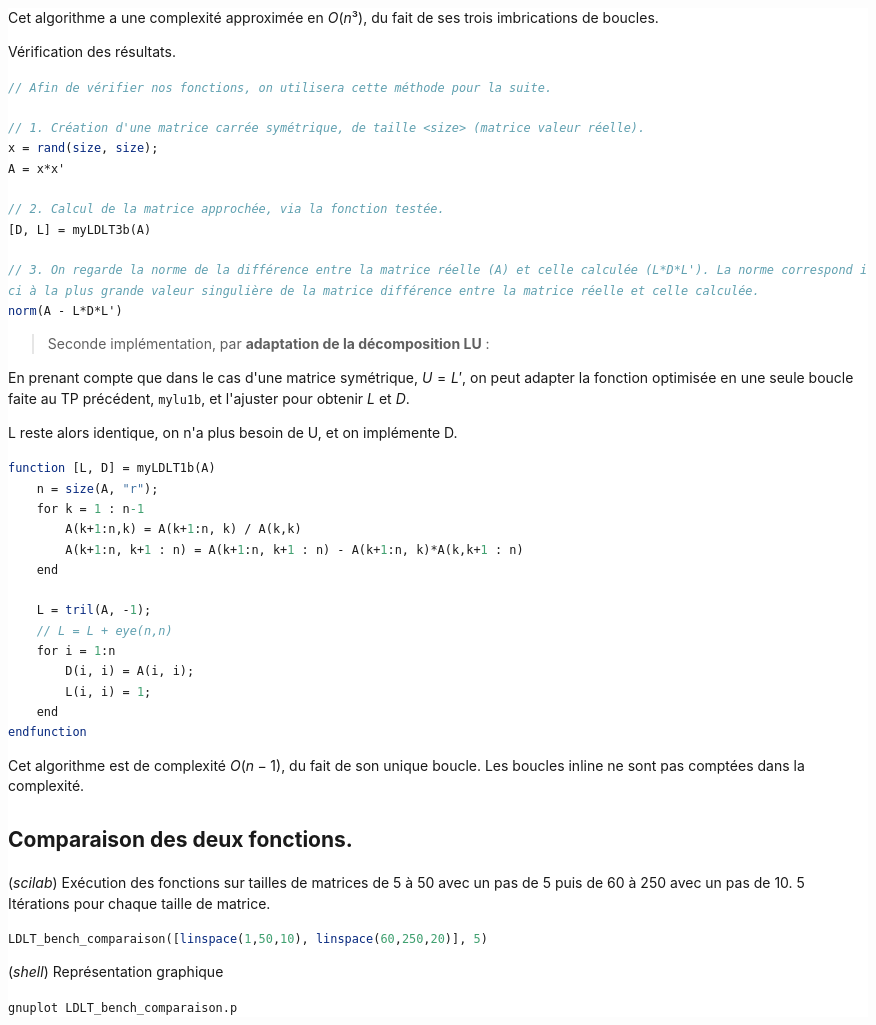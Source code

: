 Cet algorithme a une complexité approximée en $O(n³)$, du fait de ses trois imbrications de boucles.

Vérification des résultats.

```scilab
// Afin de vérifier nos fonctions, on utilisera cette méthode pour la suite.

// 1. Création d'une matrice carrée symétrique, de taille <size> (matrice valeur réelle).
x = rand(size, size);
A = x*x'

// 2. Calcul de la matrice approchée, via la fonction testée.
[D, L] = myLDLT3b(A)

// 3. On regarde la norme de la différence entre la matrice réelle (A) et celle calculée (L*D*L'). La norme correspond ici à la plus grande valeur singulière de la matrice différence entre la matrice réelle et celle calculée.
norm(A - L*D*L')
```

> Seconde implémentation, par **adaptation de la décomposition LU** :

En prenant compte que dans le cas d'une matrice symétrique, $U = L'$, on peut adapter la fonction optimisée en une seule boucle faite au TP précédent, `mylu1b`, et l'ajuster pour obtenir $L$ et $D$.

L reste alors identique, on n'a plus besoin de U, et on implémente D.

```scilab
function [L, D] = myLDLT1b(A)
    n = size(A, "r");
    for k = 1 : n-1
        A(k+1:n,k) = A(k+1:n, k) / A(k,k)
        A(k+1:n, k+1 : n) = A(k+1:n, k+1 : n) - A(k+1:n, k)*A(k,k+1 : n)
    end

    L = tril(A, -1);
    // L = L + eye(n,n)
    for i = 1:n
        D(i, i) = A(i, i);
        L(i, i) = 1;
    end
endfunction
```

Cet algorithme est de complexité $O(n-1)$, du fait de son unique boucle. Les boucles inline ne sont pas comptées dans la complexité.

## Comparaison des deux fonctions.

(*scilab*) Exécution des fonctions sur tailles de matrices de 5 à 50 avec un pas de 5 puis de 60 à 250 avec un pas de 10.
5 Itérations pour chaque taille de matrice.
```scilab
LDLT_bench_comparaison([linspace(1,50,10), linspace(60,250,20)], 5)
```
(*shell*) Représentation graphique
```shell
gnuplot LDLT_bench_comparaison.p
```
